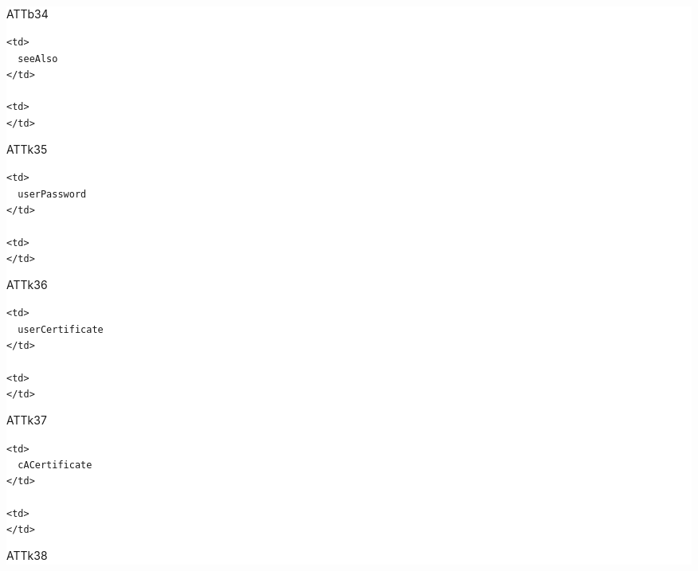   <tr>
    <td>
      ATTb34
    </td>
    
    <td>
      seeAlso
    </td>
    
    <td>
    </td>
  </tr>
  
  <tr>
    <td>
      ATTk35
    </td>
    
    <td>
      userPassword
    </td>
    
    <td>
    </td>
  </tr>
  
  <tr>
    <td>
      ATTk36
    </td>
    
    <td>
      userCertificate
    </td>
    
    <td>
    </td>
  </tr>
  
  <tr>
    <td>
      ATTk37
    </td>
    
    <td>
      cACertificate
    </td>
    
    <td>
    </td>
  </tr>
  
  <tr>
    <td>
      ATTk38
    </td>
    